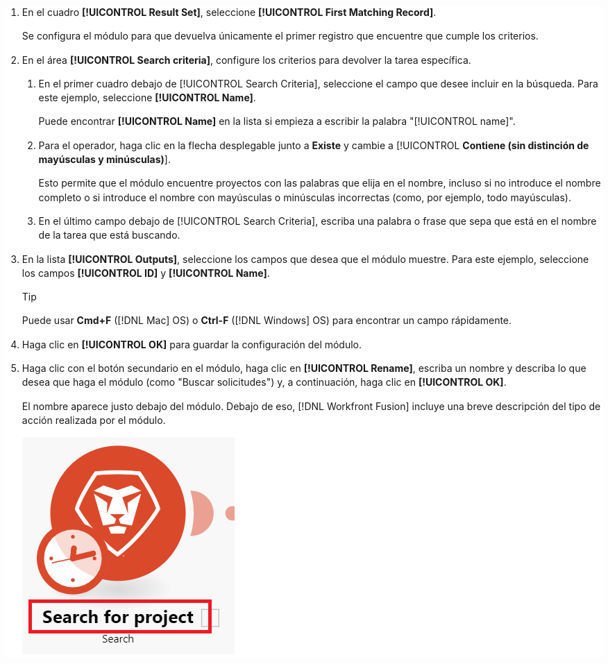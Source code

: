 1. En el cuadro **[!UICONTROL Result Set]**, seleccione **[!UICONTROL First Matching Record]**.

   Se configura el módulo para que devuelva únicamente el primer registro que encuentre que cumple los criterios.
1. En el área **[!UICONTROL Search criteria]**, configure los criterios para devolver la tarea específica.

   1. En el primer cuadro debajo de [!UICONTROL Search Criteria], seleccione el campo que desee incluir en la búsqueda. Para este ejemplo, seleccione **[!UICONTROL Name]**.

      Puede encontrar **[!UICONTROL Name]** en la lista si empieza a escribir la palabra &quot;[!UICONTROL name]&quot;.
   1. Para el operador, haga clic en la flecha desplegable junto a **Existe** y cambie a [!UICONTROL **Contiene (sin distinción de mayúsculas y minúsculas)**].

      Esto permite que el módulo encuentre proyectos con las palabras que elija en el nombre, incluso si no introduce el nombre completo o si introduce el nombre con mayúsculas o minúsculas incorrectas (como, por ejemplo, todo mayúsculas).
   1. En el último campo debajo de [!UICONTROL Search Criteria], escriba una palabra o frase que sepa que está en el nombre de la tarea que está buscando.

1. En la lista **[!UICONTROL Outputs]**, seleccione los campos que desea que el módulo muestre. Para este ejemplo, seleccione los campos **[!UICONTROL ID]** y **[!UICONTROL Name]**.

   >[!TIP]
   >
   >Puede usar **Cmd+F** ([!DNL Mac] OS) o **Ctrl-F** ([!DNL Windows] OS) para encontrar un campo rápidamente.

1. Haga clic en **[!UICONTROL OK]** para guardar la configuración del módulo.

1. Haga clic con el botón secundario en el módulo, haga clic en **[!UICONTROL Rename]**, escriba un nombre y describa lo que desea que haga el módulo (como &quot;Buscar solicitudes&quot;) y, a continuación, haga clic en **[!UICONTROL OK]**.

   El nombre aparece justo debajo del módulo. Debajo de eso, [!DNL Workfront Fusion] incluye una breve descripción del tipo de acción realizada por el módulo.

   ![Módulo renombrado](assets/module-renamed-wf.png)
